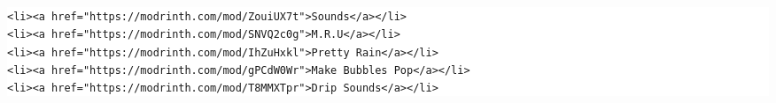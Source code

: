 	<li><a href="https://modrinth.com/mod/ZouiUX7t">Sounds</a></li>
	<li><a href="https://modrinth.com/mod/SNVQ2c0g">M.R.U</a></li>
	<li><a href="https://modrinth.com/mod/IhZuHxkl">Pretty Rain</a></li>
	<li><a href="https://modrinth.com/mod/gPCdW0Wr">Make Bubbles Pop</a></li>
	<li><a href="https://modrinth.com/mod/T8MMXTpr">Drip Sounds</a></li>
</ul></body></html>
